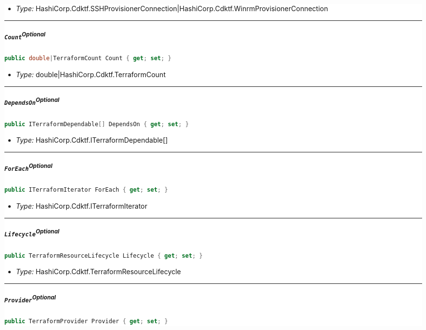 - *Type:* HashiCorp.Cdktf.SSHProvisionerConnection|HashiCorp.Cdktf.WinrmProvisionerConnection

---

##### `Count`<sup>Optional</sup> <a name="Count" id="@cdktf/provider-databricks.qualityMonitorV2.QualityMonitorV2Config.property.count"></a>

```csharp
public double|TerraformCount Count { get; set; }
```

- *Type:* double|HashiCorp.Cdktf.TerraformCount

---

##### `DependsOn`<sup>Optional</sup> <a name="DependsOn" id="@cdktf/provider-databricks.qualityMonitorV2.QualityMonitorV2Config.property.dependsOn"></a>

```csharp
public ITerraformDependable[] DependsOn { get; set; }
```

- *Type:* HashiCorp.Cdktf.ITerraformDependable[]

---

##### `ForEach`<sup>Optional</sup> <a name="ForEach" id="@cdktf/provider-databricks.qualityMonitorV2.QualityMonitorV2Config.property.forEach"></a>

```csharp
public ITerraformIterator ForEach { get; set; }
```

- *Type:* HashiCorp.Cdktf.ITerraformIterator

---

##### `Lifecycle`<sup>Optional</sup> <a name="Lifecycle" id="@cdktf/provider-databricks.qualityMonitorV2.QualityMonitorV2Config.property.lifecycle"></a>

```csharp
public TerraformResourceLifecycle Lifecycle { get; set; }
```

- *Type:* HashiCorp.Cdktf.TerraformResourceLifecycle

---

##### `Provider`<sup>Optional</sup> <a name="Provider" id="@cdktf/provider-databricks.qualityMonitorV2.QualityMonitorV2Config.property.provider"></a>

```csharp
public TerraformProvider Provider { get; set; }
```
